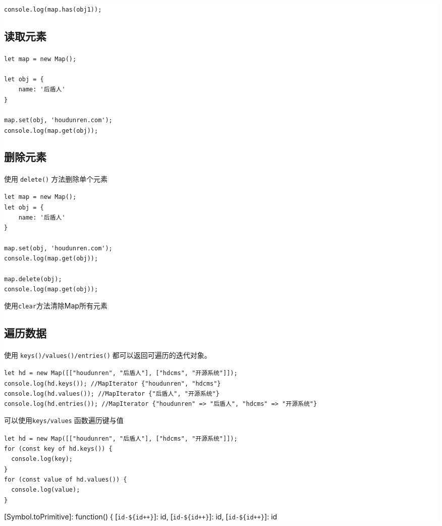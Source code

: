```
console.log(map.has(obj1));
```

## 读取元素

```
let map = new Map();

let obj = {
	name: '后盾人'
}

map.set(obj, 'houdunren.com');
console.log(map.get(obj));
```

## 删除元素

使用 `delete()` 方法删除单个元素

```
let map = new Map();
let obj = {
	name: '后盾人'
}

map.set(obj, 'houdunren.com');
console.log(map.get(obj));

map.delete(obj);
console.log(map.get(obj));
```

使用`clear`方法清除Map所有元素

## 遍历数据

使用 `keys()/values()/entries()` 都可以返回可遍历的迭代对象。

```
let hd = new Map([["houdunren", "后盾人"], ["hdcms", "开源系统"]]);
console.log(hd.keys()); //MapIterator {"houdunren", "hdcms"}
console.log(hd.values()); //MapIterator {"后盾人", "开源系统"}
console.log(hd.entries()); //MapIterator {"houdunren" => "后盾人", "hdcms" => "开源系统"}
```

可以使用`keys/values` 函数遍历键与值

```
let hd = new Map([["houdunren", "后盾人"], ["hdcms", "开源系统"]]);
for (const key of hd.keys()) {
  console.log(key);
}
for (const value of hd.values()) {
  console.log(value);
}
```


  [symbol]: "houdunren.com"
  [symbol]: "houdunren.com"
  [symbol]: "houdunren.com"
  [symbol]: "houdunren.com"
  [Symbol.toPrimitive]: function() {
  [`id-${id++}`]: id,
  [`id-${id++}`]: id,
  [`id-${id++}`]: id